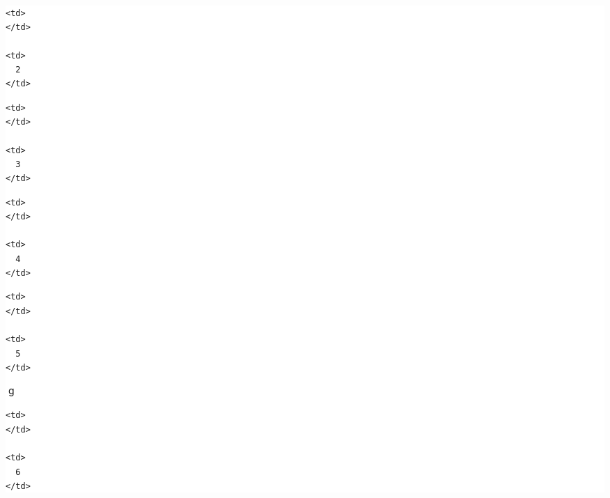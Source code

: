     <td>
    </td>
    
    <td>
      2
    </td>
  </tr>
  
  <tr>
    <td>
    </td>
    
    <td>
    </td>
    
    <td>
      3
    </td>
  </tr>
  
  <tr>
    <td>
    </td>
    
    <td>
    </td>
    
    <td>
      4
    </td>
  </tr>
  
  <tr>
    <td>
    </td>
    
    <td>
    </td>
    
    <td>
      5
    </td>
  </tr>
  
  <tr>
    <td>
       g
    </td>
    
    <td>
    </td>
    
    <td>
      6
    </td>
  </tr>
  